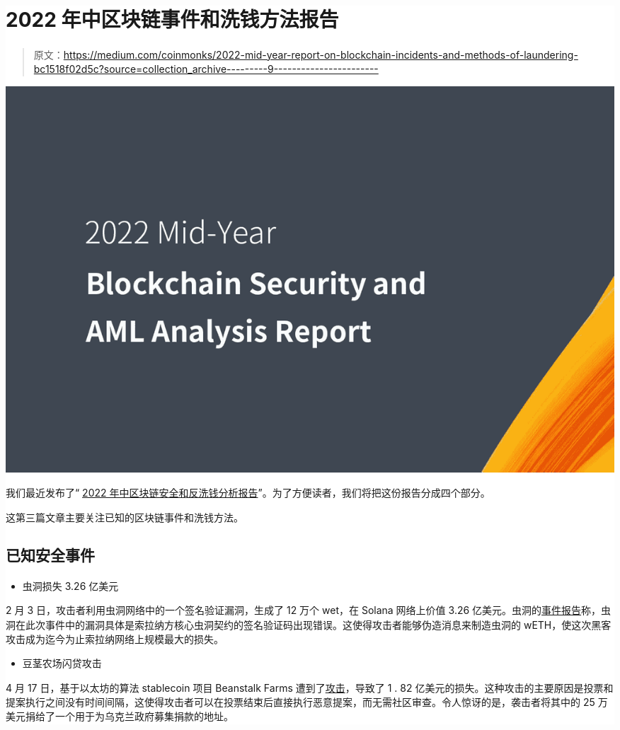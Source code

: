 # 2022 年中区块链事件和洗钱方法报告

> 原文：<https://medium.com/coinmonks/2022-mid-year-report-on-blockchain-incidents-and-methods-of-laundering-bc1518f02d5c?source=collection_archive---------9----------------------->

![](img/8917b4d83ea196512951f3901622ec04.png)

我们最近发布了“ [2022 年中区块链安全和反洗钱分析报告](https://www.slowmist.com/report/first-half-of-the-2022-report(EN).pdf)”。为了方便读者，我们将把这份报告分成四个部分。

这第三篇文章主要关注已知的区块链事件和洗钱方法。

## **已知安全事件**

*   虫洞损失 3.26 亿美元

2 月 3 日，攻击者利用虫洞网络中的一个签名验证漏洞，生成了 12 万个 wet，在 Solana 网络上价值 3.26 亿美元。虫洞的[事件报告](https://wormholecrypto.medium.com/wormhole-incident-report-02-02-22-ad9b8f21eec6)称，虫洞在此次事件中的漏洞具体是索拉纳方核心虫洞契约的签名验证码出现错误。这使得攻击者能够伪造消息来制造虫洞的 wETH，使这次黑客攻击成为迄今为止索拉纳网络上规模最大的损失。

*   豆茎农场闪贷攻击

4 月 17 日，基于以太坊的算法 stablecoin 项目 Beanstalk Farms 遭到了[攻击](https://twitter.com/BeanstalkFarms/status/1515747114894065664)，导致了 1 . 82 亿美元的损失。这种攻击的主要原因是投票和提案执行之间没有时间间隔，这使得攻击者可以在投票结束后直接执行恶意提案，而无需社区审查。令人惊讶的是，袭击者将其中的 25 万美元捐给了一个用于为乌克兰政府募集捐款的地址。
